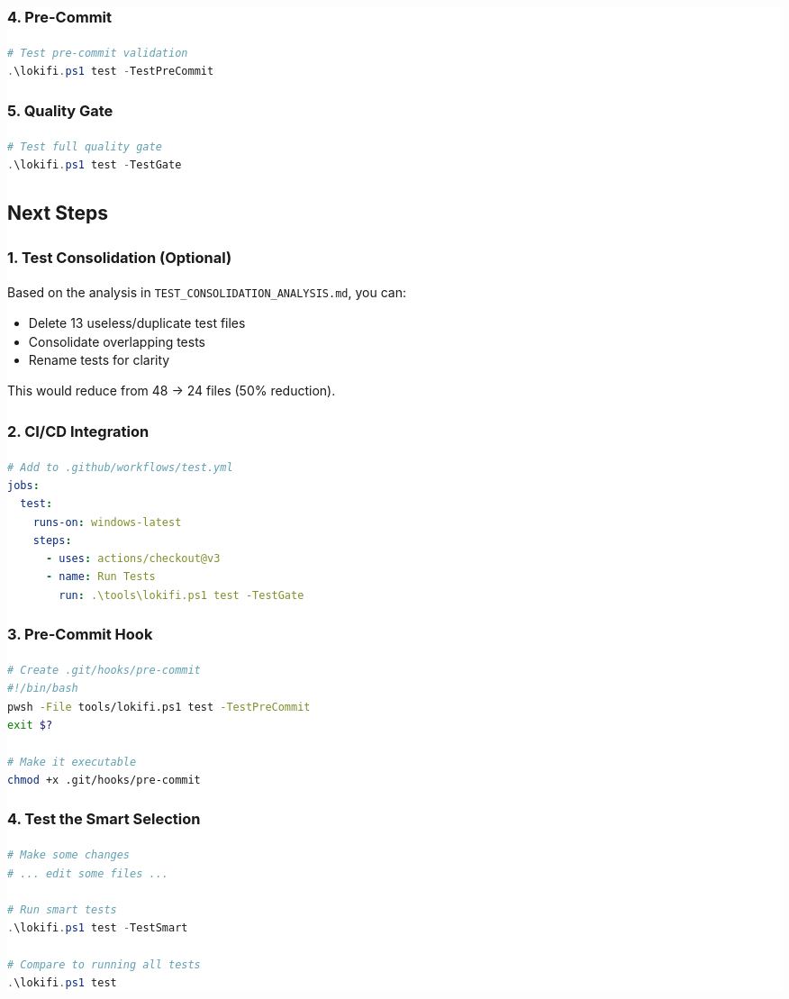 ### 4. Pre-Commit
```powershell
# Test pre-commit validation
.\lokifi.ps1 test -TestPreCommit
```

### 5. Quality Gate
```powershell
# Test full quality gate
.\lokifi.ps1 test -TestGate
```

## Next Steps

### 1. Test Consolidation (Optional)
Based on the analysis in `TEST_CONSOLIDATION_ANALYSIS.md`, you can:
- Delete 13 useless/duplicate test files
- Consolidate overlapping tests
- Rename tests for clarity

This would reduce from 48 → 24 files (50% reduction).

### 2. CI/CD Integration
```yaml
# Add to .github/workflows/test.yml
jobs:
  test:
    runs-on: windows-latest
    steps:
      - uses: actions/checkout@v3
      - name: Run Tests
        run: .\tools\lokifi.ps1 test -TestGate
```

### 3. Pre-Commit Hook
```bash
# Create .git/hooks/pre-commit
#!/bin/bash
pwsh -File tools/lokifi.ps1 test -TestPreCommit
exit $?

# Make it executable
chmod +x .git/hooks/pre-commit
```

### 4. Test the Smart Selection
```powershell
# Make some changes
# ... edit some files ...

# Run smart tests
.\lokifi.ps1 test -TestSmart

# Compare to running all tests
.\lokifi.ps1 test
```
